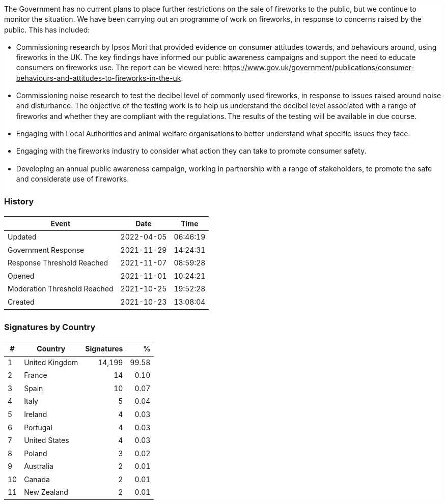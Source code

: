 The Government has no current plans to place further restrictions on the sale of fireworks to the public, but we continue to monitor the situation. We have been carrying out an programme of work on fireworks, in response to concerns raised by the public. This has included:

- Commissioning research by Ipsos Mori that provided evidence on consumer attitudes towards, and behaviours around, using fireworks in the UK. The key findings have informed our public awareness campaigns and support the need to educate consumers on fireworks use. The report can be viewed here: https://www.gov.uk/government/publications/consumer-behaviours-and-attitudes-to-fireworks-in-the-uk.

- Commissioning noise research to test the decibel level of commonly used fireworks, in response to issues raised around noise and disturbance. The objective of the testing work is to help us understand the decibel level associated with a range of fireworks and whether they are compliant with the regulations. The results of the testing will be available in due course.

- Engaging with Local Authorities and animal welfare organisations to better understand what specific issues they face.

- Engaging with the fireworks industry to consider what action they can take to promote consumer safety.

- Developing an annual public awareness campaign, working in partnership with a range of stakeholders, to promote the safe and considerate use of fireworks.




### History

| Event | Date | Time |
| - | - | - |
| Updated | 2022-04-05 | 06:46:19 |
| Government Response | 2021-11-29 | 14:24:31 |
| Response Threshold Reached | 2021-11-07 | 08:59:28 |
| Opened | 2021-11-01 | 10:24:21 |
| Moderation Threshold Reached | 2021-10-25 | 19:52:28 |
| Created | 2021-10-23 | 13:08:04 |

### Signatures by Country

| # | Country | Signatures | % |
| - | - | -: | -: |
| 1 | United Kingdom | 14,199 | 99.58 |
| 2 | France | 14 | 0.10 |
| 3 | Spain | 10 | 0.07 |
| 4 | Italy | 5 | 0.04 |
| 5 | Ireland | 4 | 0.03 |
| 6 | Portugal | 4 | 0.03 |
| 7 | United States | 4 | 0.03 |
| 8 | Poland | 3 | 0.02 |
| 9 | Australia | 2 | 0.01 |
| 10 | Canada | 2 | 0.01 |
| 11 | New Zealand | 2 | 0.01 |